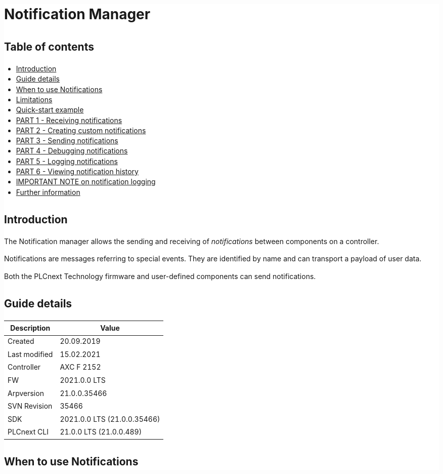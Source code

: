 # Notification Manager

## Table of contents



- [Introduction](#introduction)
- [Guide details](#guide-details)
- [When to use Notifications](#when-to-use-notifications)
- [Limitations](#limitations)
- [Quick-start example](#quick-start-example)
- [PART 1 - Receiving notifications](#part-1---receiving-notifications)
- [PART 2 - Creating custom notifications](#part-2---creating-custom-notifications)
- [PART 3 - Sending notifications](#part-3---sending-notifications)
- [PART 4 - Debugging notifications](#part-4---debugging-notifications)
- [PART 5 - Logging notifications](#part-5---logging-notifications)
- [PART 6 - Viewing notification history](#part-6---viewing-notification-history)
- [IMPORTANT NOTE on notification logging](#important-note-on-notification-logging)
- [Further information](#further-information)



## Introduction

The Notification manager allows the sending and receiving of *notifications* between components on a controller.

Notifications are messages referring to special events. They are identified by name and can transport a payload of user data.

Both the PLCnext Technology firmware and user-defined components can send notifications.

## Guide details
|Description | Value |
|------------ |-----------|
|Created | 20.09.2019 |
|Last modified| 15.02.2021 |
|Controller| AXC F 2152 |
|FW| 2021.0.0 LTS |
|Arpversion| 21.0.0.35466 |
|SVN Revision| 35466 |
|SDK| 2021.0.0 LTS (21.0.0.35466) |
|PLCnext CLI | 21.0.0 LTS (21.0.0.489) |

## When to use Notifications
